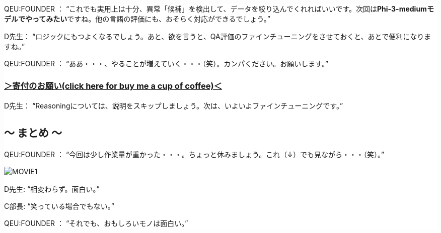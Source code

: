 QEU:FOUNDER ： “これでも実用上は十分、異常「候補」を検出して、データを絞り込んでくれればいいです。次回は**Phi-3-mediumモデルでやってみたい**ですね。他の言語の評価にも、おそらく対応ができるでしょう。”

D先生： “ロジックにもつよくなるでしょう。あと、欲を言うと、QA評価のファインチューニングをさせておくと、あとで便利になりますね。”

QEU:FOUNDER ： “ああ・・・、やることが増えていく・・・（笑）。カンパください。お願いします。”

### [＞寄付のお願い(click here for buy me a cup of coffee)＜](https://www.paypal.com/paypalme/QEUglobal?v=1&utm_source=unp&utm_medium=email&utm_campaign=RT000481&utm_unptid=29844400-7613-11ec-ac72-3cfdfef0498d&ppid=RT000481&cnac=HK&rsta=en_GB%28en-HK%29&cust=5QPFDMW9B2T7Q&unptid=29844400-7613-11ec-ac72-3cfdfef0498d&calc=f860991d89600&unp_tpcid=ppme-social-business-profile-creat-ed&page=main%3Aemail%3ART000481&pgrp=main%3Aemail&e=cl&mchn=em&s=ci&mail=sys&appVersion=1.71.0&xt=104038)

D先生： “Reasoningについては、説明をスキップしましょう。次は、いよいよファインチューニングです。”


## ～ まとめ ～

QEU:FOUNDER ： “今回は少し作業量が重かった・・・。ちょっと休みましょう。これ（↓）でも見ながら・・・（笑）。”

[![MOVIE1](http://img.youtube.com/vi/dx1PYVWhiuM/0.jpg)](http://www.youtube.com/watch?v=dx1PYVWhiuM "お笑い維新研究 2024年上半期編 万博 パワハラ・おねだり オシャレな動画（西谷文和さん）")

D先生: “相変わらず。面白い。”

C部長: “笑っている場合でもない。”

QEU:FOUNDER ： “それでも、おもしろいモノは面白い。”
